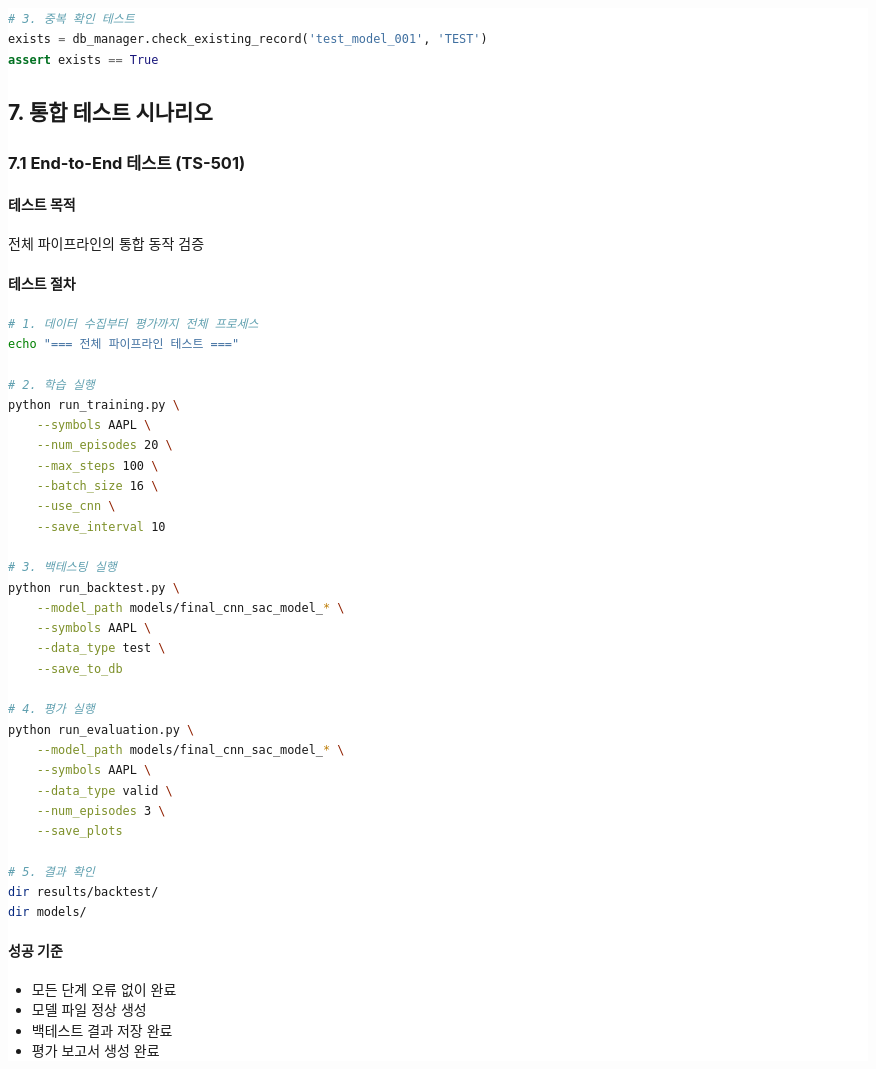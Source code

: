 ```python
# 3. 중복 확인 테스트
exists = db_manager.check_existing_record('test_model_001', 'TEST')
assert exists == True
```

## 7. 통합 테스트 시나리오

### 7.1 End-to-End 테스트 (TS-501)

#### 테스트 목적
전체 파이프라인의 통합 동작 검증

#### 테스트 절차
```bash
# 1. 데이터 수집부터 평가까지 전체 프로세스
echo "=== 전체 파이프라인 테스트 ==="

# 2. 학습 실행
python run_training.py \
    --symbols AAPL \
    --num_episodes 20 \
    --max_steps 100 \
    --batch_size 16 \
    --use_cnn \
    --save_interval 10

# 3. 백테스팅 실행
python run_backtest.py \
    --model_path models/final_cnn_sac_model_* \
    --symbols AAPL \
    --data_type test \
    --save_to_db

# 4. 평가 실행
python run_evaluation.py \
    --model_path models/final_cnn_sac_model_* \
    --symbols AAPL \
    --data_type valid \
    --num_episodes 3 \
    --save_plots

# 5. 결과 확인
dir results/backtest/
dir models/
```

#### 성공 기준
- 모든 단계 오류 없이 완료
- 모델 파일 정상 생성
- 백테스트 결과 저장 완료
- 평가 보고서 생성 완료
